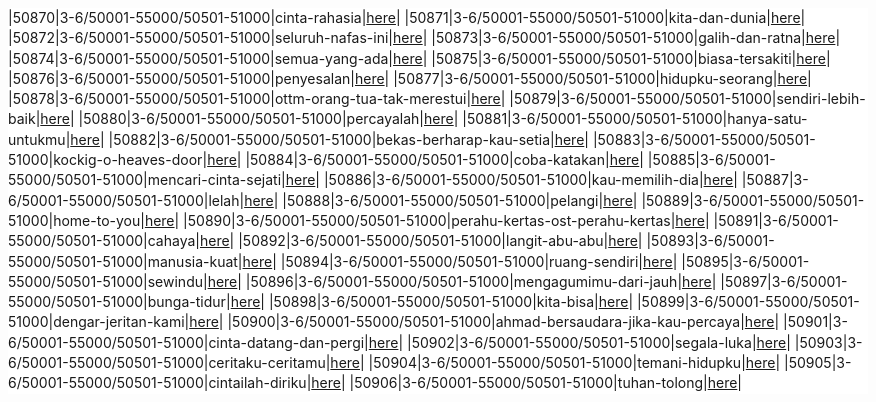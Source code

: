 |50870|3-6/50001-55000/50501-51000|cinta-rahasia|[here](https://cdn.jsdelivr.net/gh/guitarchord/cp3-6/50001-55000/50501-51000/cinta-rahasia.webp)|
|50871|3-6/50001-55000/50501-51000|kita-dan-dunia|[here](https://cdn.jsdelivr.net/gh/guitarchord/cp3-6/50001-55000/50501-51000/kita-dan-dunia.webp)|
|50872|3-6/50001-55000/50501-51000|seluruh-nafas-ini|[here](https://cdn.jsdelivr.net/gh/guitarchord/cp3-6/50001-55000/50501-51000/seluruh-nafas-ini.webp)|
|50873|3-6/50001-55000/50501-51000|galih-dan-ratna|[here](https://cdn.jsdelivr.net/gh/guitarchord/cp3-6/50001-55000/50501-51000/galih-dan-ratna.webp)|
|50874|3-6/50001-55000/50501-51000|semua-yang-ada|[here](https://cdn.jsdelivr.net/gh/guitarchord/cp3-6/50001-55000/50501-51000/semua-yang-ada.webp)|
|50875|3-6/50001-55000/50501-51000|biasa-tersakiti|[here](https://cdn.jsdelivr.net/gh/guitarchord/cp3-6/50001-55000/50501-51000/biasa-tersakiti.webp)|
|50876|3-6/50001-55000/50501-51000|penyesalan|[here](https://cdn.jsdelivr.net/gh/guitarchord/cp3-6/50001-55000/50501-51000/penyesalan.webp)|
|50877|3-6/50001-55000/50501-51000|hidupku-seorang|[here](https://cdn.jsdelivr.net/gh/guitarchord/cp3-6/50001-55000/50501-51000/hidupku-seorang.webp)|
|50878|3-6/50001-55000/50501-51000|ottm-orang-tua-tak-merestui|[here](https://cdn.jsdelivr.net/gh/guitarchord/cp3-6/50001-55000/50501-51000/ottm-orang-tua-tak-merestui.webp)|
|50879|3-6/50001-55000/50501-51000|sendiri-lebih-baik|[here](https://cdn.jsdelivr.net/gh/guitarchord/cp3-6/50001-55000/50501-51000/sendiri-lebih-baik.webp)|
|50880|3-6/50001-55000/50501-51000|percayalah|[here](https://cdn.jsdelivr.net/gh/guitarchord/cp3-6/50001-55000/50501-51000/percayalah.webp)|
|50881|3-6/50001-55000/50501-51000|hanya-satu-untukmu|[here](https://cdn.jsdelivr.net/gh/guitarchord/cp3-6/50001-55000/50501-51000/hanya-satu-untukmu.webp)|
|50882|3-6/50001-55000/50501-51000|bekas-berharap-kau-setia|[here](https://cdn.jsdelivr.net/gh/guitarchord/cp3-6/50001-55000/50501-51000/bekas-berharap-kau-setia.webp)|
|50883|3-6/50001-55000/50501-51000|kockig-o-heaves-door|[here](https://cdn.jsdelivr.net/gh/guitarchord/cp3-6/50001-55000/50501-51000/kockig-o-heaves-door.webp)|
|50884|3-6/50001-55000/50501-51000|coba-katakan|[here](https://cdn.jsdelivr.net/gh/guitarchord/cp3-6/50001-55000/50501-51000/coba-katakan.webp)|
|50885|3-6/50001-55000/50501-51000|mencari-cinta-sejati|[here](https://cdn.jsdelivr.net/gh/guitarchord/cp3-6/50001-55000/50501-51000/mencari-cinta-sejati.webp)|
|50886|3-6/50001-55000/50501-51000|kau-memilih-dia|[here](https://cdn.jsdelivr.net/gh/guitarchord/cp3-6/50001-55000/50501-51000/kau-memilih-dia.webp)|
|50887|3-6/50001-55000/50501-51000|lelah|[here](https://cdn.jsdelivr.net/gh/guitarchord/cp3-6/50001-55000/50501-51000/lelah.webp)|
|50888|3-6/50001-55000/50501-51000|pelangi|[here](https://cdn.jsdelivr.net/gh/guitarchord/cp3-6/50001-55000/50501-51000/pelangi.webp)|
|50889|3-6/50001-55000/50501-51000|home-to-you|[here](https://cdn.jsdelivr.net/gh/guitarchord/cp3-6/50001-55000/50501-51000/home-to-you.webp)|
|50890|3-6/50001-55000/50501-51000|perahu-kertas-ost-perahu-kertas|[here](https://cdn.jsdelivr.net/gh/guitarchord/cp3-6/50001-55000/50501-51000/perahu-kertas-ost-perahu-kertas.webp)|
|50891|3-6/50001-55000/50501-51000|cahaya|[here](https://cdn.jsdelivr.net/gh/guitarchord/cp3-6/50001-55000/50501-51000/cahaya.webp)|
|50892|3-6/50001-55000/50501-51000|langit-abu-abu|[here](https://cdn.jsdelivr.net/gh/guitarchord/cp3-6/50001-55000/50501-51000/langit-abu-abu.webp)|
|50893|3-6/50001-55000/50501-51000|manusia-kuat|[here](https://cdn.jsdelivr.net/gh/guitarchord/cp3-6/50001-55000/50501-51000/manusia-kuat.webp)|
|50894|3-6/50001-55000/50501-51000|ruang-sendiri|[here](https://cdn.jsdelivr.net/gh/guitarchord/cp3-6/50001-55000/50501-51000/ruang-sendiri.webp)|
|50895|3-6/50001-55000/50501-51000|sewindu|[here](https://cdn.jsdelivr.net/gh/guitarchord/cp3-6/50001-55000/50501-51000/sewindu.webp)|
|50896|3-6/50001-55000/50501-51000|mengagumimu-dari-jauh|[here](https://cdn.jsdelivr.net/gh/guitarchord/cp3-6/50001-55000/50501-51000/mengagumimu-dari-jauh.webp)|
|50897|3-6/50001-55000/50501-51000|bunga-tidur|[here](https://cdn.jsdelivr.net/gh/guitarchord/cp3-6/50001-55000/50501-51000/bunga-tidur.webp)|
|50898|3-6/50001-55000/50501-51000|kita-bisa|[here](https://cdn.jsdelivr.net/gh/guitarchord/cp3-6/50001-55000/50501-51000/kita-bisa.webp)|
|50899|3-6/50001-55000/50501-51000|dengar-jeritan-kami|[here](https://cdn.jsdelivr.net/gh/guitarchord/cp3-6/50001-55000/50501-51000/dengar-jeritan-kami.webp)|
|50900|3-6/50001-55000/50501-51000|ahmad-bersaudara-jika-kau-percaya|[here](https://cdn.jsdelivr.net/gh/guitarchord/cp3-6/50001-55000/50501-51000/ahmad-bersaudara-jika-kau-percaya.webp)|
|50901|3-6/50001-55000/50501-51000|cinta-datang-dan-pergi|[here](https://cdn.jsdelivr.net/gh/guitarchord/cp3-6/50001-55000/50501-51000/cinta-datang-dan-pergi.webp)|
|50902|3-6/50001-55000/50501-51000|segala-luka|[here](https://cdn.jsdelivr.net/gh/guitarchord/cp3-6/50001-55000/50501-51000/segala-luka.webp)|
|50903|3-6/50001-55000/50501-51000|ceritaku-ceritamu|[here](https://cdn.jsdelivr.net/gh/guitarchord/cp3-6/50001-55000/50501-51000/ceritaku-ceritamu.webp)|
|50904|3-6/50001-55000/50501-51000|temani-hidupku|[here](https://cdn.jsdelivr.net/gh/guitarchord/cp3-6/50001-55000/50501-51000/temani-hidupku.webp)|
|50905|3-6/50001-55000/50501-51000|cintailah-diriku|[here](https://cdn.jsdelivr.net/gh/guitarchord/cp3-6/50001-55000/50501-51000/cintailah-diriku.webp)|
|50906|3-6/50001-55000/50501-51000|tuhan-tolong|[here](https://cdn.jsdelivr.net/gh/guitarchord/cp3-6/50001-55000/50501-51000/tuhan-tolong.webp)|